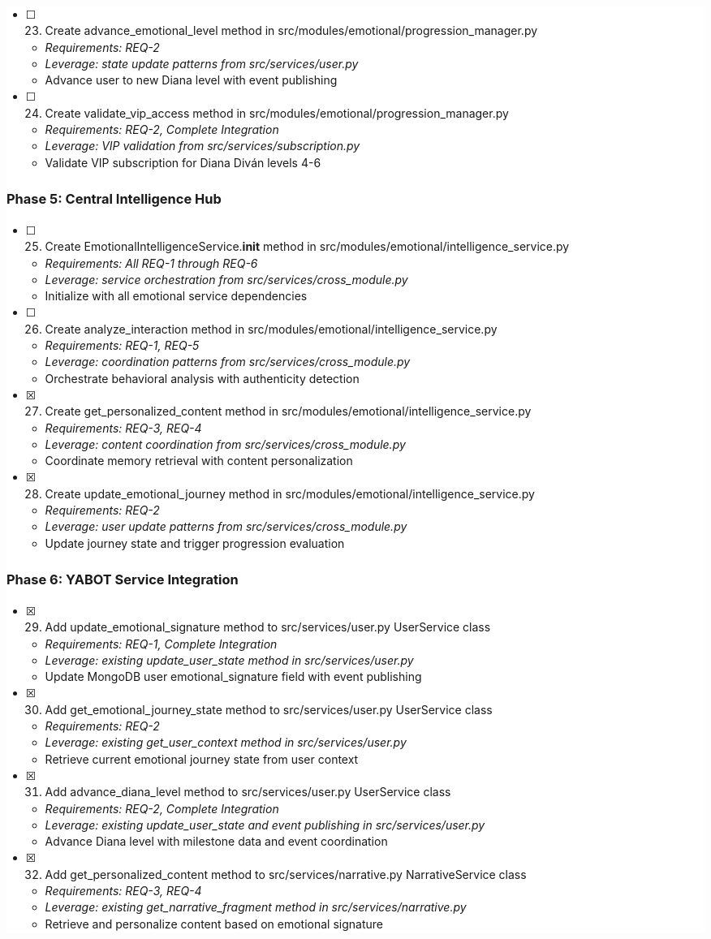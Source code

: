 - [ ] 23. Create advance_emotional_level method in src/modules/emotional/progression_manager.py
  - _Requirements: REQ-2_
  - _Leverage: state update patterns from src/services/user.py_
  - Advance user to new Diana level with event publishing

- [ ] 24. Create validate_vip_access method in src/modules/emotional/progression_manager.py
  - _Requirements: REQ-2, Complete Integration_
  - _Leverage: VIP validation from src/services/subscription.py_
  - Validate VIP subscription for Diana Diván levels 4-6

### Phase 5: Central Intelligence Hub

- [ ] 25. Create EmotionalIntelligenceService.__init__ method in src/modules/emotional/intelligence_service.py
  - _Requirements: All REQ-1 through REQ-6_
  - _Leverage: service orchestration from src/services/cross_module.py_
  - Initialize with all emotional service dependencies

- [ ] 26. Create analyze_interaction method in src/modules/emotional/intelligence_service.py
  - _Requirements: REQ-1, REQ-5_
  - _Leverage: coordination patterns from src/services/cross_module.py_
  - Orchestrate behavioral analysis with authenticity detection

- [x] 27. Create get_personalized_content method in src/modules/emotional/intelligence_service.py
  - _Requirements: REQ-3, REQ-4_
  - _Leverage: content coordination from src/services/cross_module.py_
  - Coordinate memory retrieval with content personalization

- [x] 28. Create update_emotional_journey method in src/modules/emotional/intelligence_service.py
  - _Requirements: REQ-2_
  - _Leverage: user update patterns from src/services/cross_module.py_
  - Update journey state and trigger progression evaluation

### Phase 6: YABOT Service Integration

- [x] 29. Add update_emotional_signature method to src/services/user.py UserService class
  - _Requirements: REQ-1, Complete Integration_
  - _Leverage: existing update_user_state method in src/services/user.py_
  - Update MongoDB user emotional_signature field with event publishing

- [x] 30. Add get_emotional_journey_state method to src/services/user.py UserService class
  - _Requirements: REQ-2_
  - _Leverage: existing get_user_context method in src/services/user.py_
  - Retrieve current emotional journey state from user context

- [x] 31. Add advance_diana_level method to src/services/user.py UserService class
  - _Requirements: REQ-2, Complete Integration_
  - _Leverage: existing update_user_state and event publishing in src/services/user.py_
  - Advance Diana level with milestone data and event coordination

- [x] 32. Add get_personalized_content method to src/services/narrative.py NarrativeService class
  - _Requirements: REQ-3, REQ-4_
  - _Leverage: existing get_narrative_fragment method in src/services/narrative.py_
  - Retrieve and personalize content based on emotional signature
